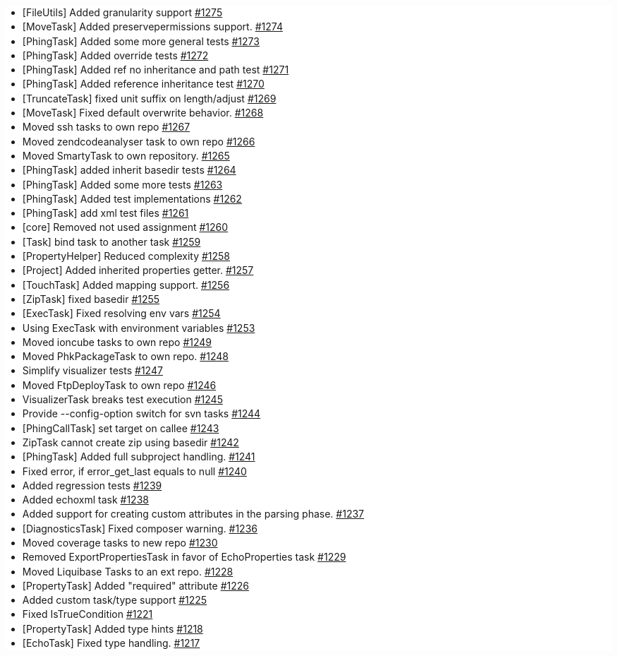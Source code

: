  * [FileUtils] Added granularity support [\#1275](https://github.com/phingofficial/phing/pull/1275)
 * [MoveTask] Added preservepermissions support. [\#1274](https://github.com/phingofficial/phing/pull/1274)
 * [PhingTask] Added some more general tests [\#1273](https://github.com/phingofficial/phing/pull/1273)
 * [PhingTask] Added override tests [\#1272](https://github.com/phingofficial/phing/pull/1272)
 * [PhingTask] Added ref no inheritance and path test [\#1271](https://github.com/phingofficial/phing/pull/1271)
 * [PhingTask] Added reference inheritance test [\#1270](https://github.com/phingofficial/phing/pull/1270)
 * [TruncateTask] fixed unit suffix on length/adjust [\#1269](https://github.com/phingofficial/phing/pull/1269)
 * [MoveTask] Fixed default overwrite behavior. [\#1268](https://github.com/phingofficial/phing/pull/1268)
 * Moved ssh tasks to own repo [\#1267](https://github.com/phingofficial/phing/pull/1267)
 * Moved zendcodeanalyser task to own repo [\#1266](https://github.com/phingofficial/phing/pull/1266)
 * Moved SmartyTask to own repository. [\#1265](https://github.com/phingofficial/phing/pull/1265)
 * [PhingTask] added inherit basedir tests [\#1264](https://github.com/phingofficial/phing/pull/1264)
 * [PhingTask] Added some more tests [\#1263](https://github.com/phingofficial/phing/pull/1263)
 * [PhingTask] Added test implementations [\#1262](https://github.com/phingofficial/phing/pull/1262)
 * [PhingTask] add xml test files [\#1261](https://github.com/phingofficial/phing/pull/1261)
 * [core] Removed not used assignment [\#1260](https://github.com/phingofficial/phing/pull/1260)
 * [Task] bind task to another task [\#1259](https://github.com/phingofficial/phing/pull/1259)
 * [PropertyHelper] Reduced complexity [\#1258](https://github.com/phingofficial/phing/pull/1258)
 * [Project] Added inherited properties getter. [\#1257](https://github.com/phingofficial/phing/pull/1257)
 * [TouchTask] Added mapping support. [\#1256](https://github.com/phingofficial/phing/pull/1256)
 * [ZipTask] fixed basedir [\#1255](https://github.com/phingofficial/phing/pull/1255)
 * [ExecTask] Fixed resolving env vars [\#1254](https://github.com/phingofficial/phing/pull/1254)
 * Using ExecTask with environment variables [\#1253](https://github.com/phingofficial/phing/issues/1253)
 * Moved ioncube tasks to own repo [\#1249](https://github.com/phingofficial/phing/pull/1249)
 * Moved PhkPackageTask to own repo. [\#1248](https://github.com/phingofficial/phing/pull/1248)
 * Simplify visualizer tests [\#1247](https://github.com/phingofficial/phing/pull/1247)
 * Moved FtpDeployTask to own repo [\#1246](https://github.com/phingofficial/phing/pull/1246)
 * VisualizerTask breaks test execution [\#1245](https://github.com/phingofficial/phing/issues/1245)
 * Provide --config-option switch for svn tasks [\#1244](https://github.com/phingofficial/phing/pull/1244)
 * [PhingCallTask] set target on callee [\#1243](https://github.com/phingofficial/phing/pull/1243)
 * ZipTask cannot create zip using basedir [\#1242](https://github.com/phingofficial/phing/issues/1242)
 * [PhingTask] Added full subproject handling. [\#1241](https://github.com/phingofficial/phing/pull/1241)
 * Fixed error, if error_get_last equals to null [\#1240](https://github.com/phingofficial/phing/pull/1240)
 * Added regression tests [\#1239](https://github.com/phingofficial/phing/pull/1239)
 * Added echoxml task [\#1238](https://github.com/phingofficial/phing/pull/1238)
 * Added support for creating custom attributes in the parsing phase. [\#1237](https://github.com/phingofficial/phing/pull/1237)
 * [DiagnosticsTask] Fixed composer warning. [\#1236](https://github.com/phingofficial/phing/pull/1236)
 * Moved coverage tasks to new repo [\#1230](https://github.com/phingofficial/phing/pull/1230)
 * Removed ExportPropertiesTask in favor of EchoProperties task [\#1229](https://github.com/phingofficial/phing/pull/1229)
 * Moved Liquibase Tasks to an ext repo. [\#1228](https://github.com/phingofficial/phing/pull/1228)
 * [PropertyTask] Added "required" attribute [\#1226](https://github.com/phingofficial/phing/pull/1226)
 * Added custom task/type support [\#1225](https://github.com/phingofficial/phing/pull/1225)
 * Fixed IsTrueCondition [\#1221](https://github.com/phingofficial/phing/pull/1221)
 * [PropertyTask] Added type hints [\#1218](https://github.com/phingofficial/phing/pull/1218)
 * [EchoTask] Fixed type handling. [\#1217](https://github.com/phingofficial/phing/pull/1217)